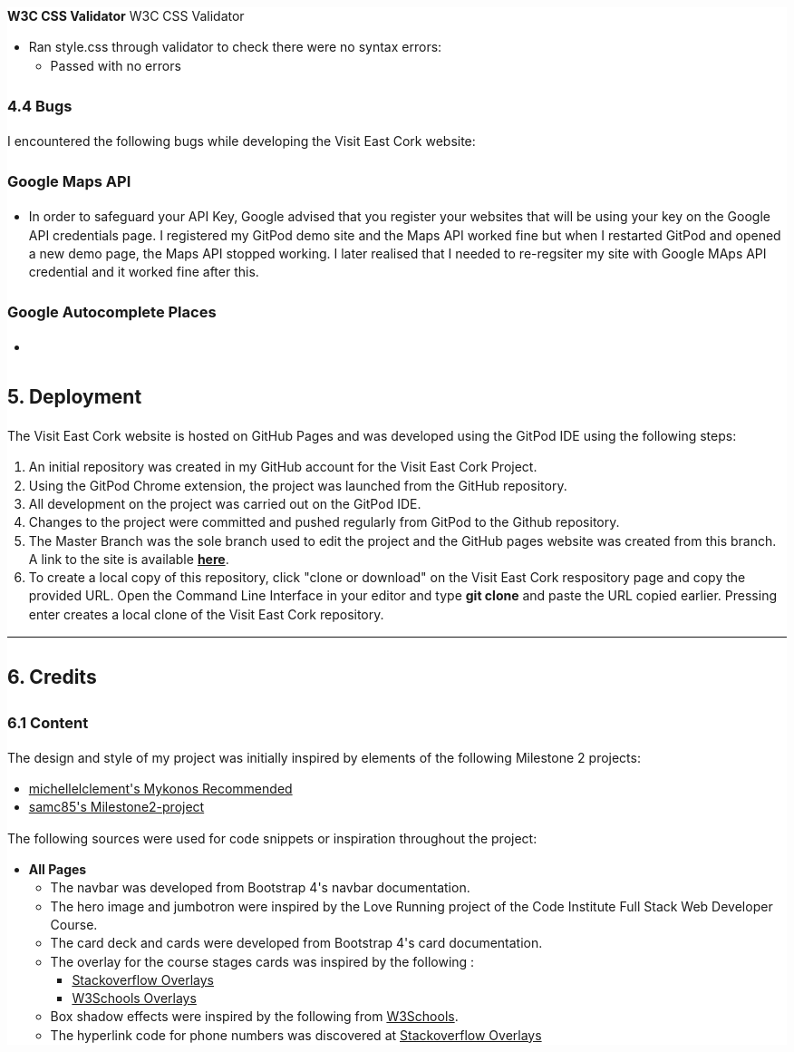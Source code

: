 **W3C CSS Validator**
W3C CSS Validator
* Ran style.css through validator to check there were no syntax errors: 
    * Passed with no errors

### 4.4 Bugs

I encountered the following bugs while developing the Visit East Cork website:

### Google Maps API
- In order to safeguard your API Key, Google advised that you register your websites that will be using your key on the Google API credentials page. I registered my GitPod demo site and the Maps API worked fine but when I restarted GitPod and opened a new demo page, the Maps API stopped working. I later realised that I needed to re-regsiter my site with  Google MAps API credential and it worked fine after this.

### Google Autocomplete Places
- 

<span id="deploy"></span>
## 5. Deployment

The Visit East Cork website is hosted on GitHub Pages and was developed using the GitPod IDE using the following steps:

1. An initial repository was created in my GitHub account for the Visit East Cork Project.
2. Using the GitPod Chrome extension, the project was launched from the GitHub repository.
3. All development on the project was carried out on the GitPod IDE.
4. Changes to the project were committed and pushed regularly from GitPod to the Github repository.
5. The Master Branch was the sole branch used to edit the project and the GitHub pages website was created from this branch. A link to the site is available **[here](https://d-mcalpin.github.io/visit-east-cork/)**.
6. To create a local copy of this repository, click "clone or download" on the Visit East Cork respository page and copy the provided URL. Open the Command Line Interface in your editor and type **git clone** and paste the URL copied earlier. Pressing enter creates a local clone of the Visit East Cork repository.
***
<span id="credit"></span>
## 6. Credits

### 6.1 Content
The design and style of my project was initially inspired by elements of the following Milestone 2 projects:
- [michellelclement's Mykonos Recommended ](https://github.com/michellelclement/mykonos-recommended-MS2)
- [samc85's Milestone2-project](https://github.com/samc85/Milestone2-project)

The following sources were used for code snippets or inspiration throughout the project:
- **All Pages**
    - The navbar was developed from Bootstrap 4's navbar documentation.
    - The hero image and jumbotron were inspired by the Love Running project of the Code Institute Full Stack Web Developer Course.
    - The card deck and cards were developed from Bootstrap 4's card documentation.
    - The overlay for the course stages cards was inspired by the following :
        - [Stackoverflow Overlays](https://stackoverflow.com/questions/55194719/how-can-i-make-hover-overlay-text-fixed-to-an-image)
        - [W3Schools Overlays](https://www.w3schools.com/howto/howto_css_image_overlay.asp)
    - Box shadow effects were inspired by the following from [W3Schools](https://www.w3schools.com/cssref/css3_pr_box-shadow.asp).
    - The hyperlink code for phone numbers was discovered at [Stackoverflow Overlays](https://stackoverflow.com/questions/53270766/how-do-i-hyperlink-a-phone-number)

